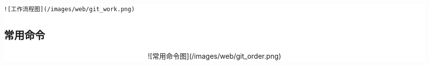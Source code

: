     ![工作流程图](/images/web/git_work.png)
  </div> 


## 常用命令
  <div align="center">
    <!-- git_order.png -->
    ![常用命令图](/images/web/git_order.png)
  </div> 
